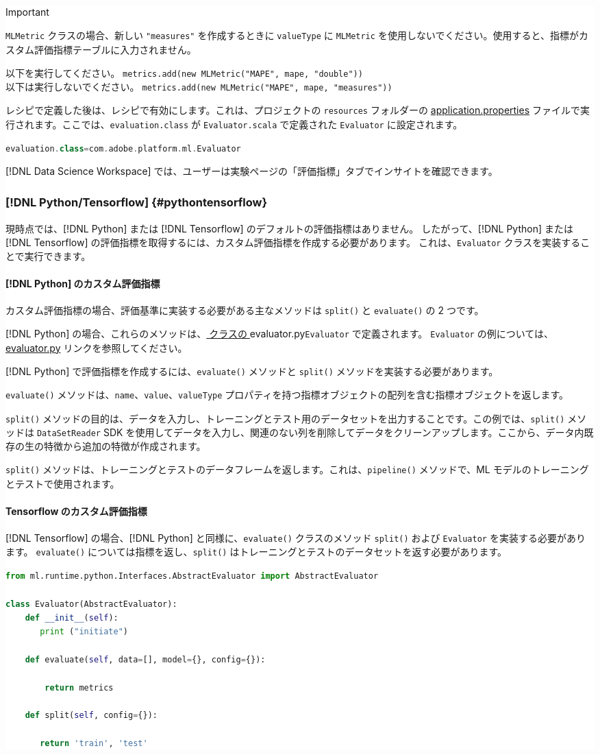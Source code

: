 >[!IMPORTANT]
>
>`MLMetric` クラスの場合、新しい `"measures"` を作成するときに `valueType` に `MLMetric` を使用しないでください。使用すると、指標がカスタム評価指標テーブルに入力されません。
>  
> 以下を実行してください。 `metrics.add(new MLMetric("MAPE", mape, "double"))`\
> 以下は実行しないでください。 `metrics.add(new MLMetric("MAPE", mape, "measures"))`


レシピで定義した後は、レシピで有効にします。これは、プロジェクトの `resources` フォルダーの [ application.properties](https://github.com/adobe/experience-platform-dsw-reference/blob/master/recipes/scala/src/main/resources/application.properties) ファイルで実行されます。ここでは、`evaluation.class` が `Evaluator.scala` で定義された `Evaluator` に設定されます。

```scala
evaluation.class=com.adobe.platform.ml.Evaluator
```

[!DNL Data Science Workspace] では、ユーザーは実験ページの「評価指標」タブでインサイトを確認できます。

### [!DNL Python/Tensorflow] {#pythontensorflow}

現時点では、[!DNL Python] または [!DNL Tensorflow] のデフォルトの評価指標はありません。 したがって、[!DNL Python] または [!DNL Tensorflow] の評価指標を取得するには、カスタム評価指標を作成する必要があります。 これは、`Evaluator` クラスを実装することで実行できます。

#### [!DNL Python] のカスタム評価指標

カスタム評価指標の場合、評価基準に実装する必要がある主なメソッドは `split()` と `evaluate()` の 2 つです。

[!DNL Python] の場合、これらのメソッドは、[ クラスの ](https://github.com/adobe/experience-platform-dsw-reference/blob/master/recipes/python/retail/retail/evaluator.py)evaluator.py`Evaluator` で定義されます。 `Evaluator` の例については、[evaluator.py](https://github.com/adobe/experience-platform-dsw-reference/blob/master/recipes/python/retail/retail/evaluator.py) リンクを参照してください。

[!DNL Python] で評価指標を作成するには、`evaluate()` メソッドと `split()` メソッドを実装する必要があります。

`evaluate()` メソッドは、`name`、`value`、`valueType` プロパティを持つ指標オブジェクトの配列を含む指標オブジェクトを返します。

`split()` メソッドの目的は、データを入力し、トレーニングとテスト用のデータセットを出力することです。この例では、`split()` メソッドは `DataSetReader` SDK を使用してデータを入力し、関連のない列を削除してデータをクリーンアップします。ここから、データ内既存の生の特徴から追加の特徴が作成されます。

`split()` メソッドは、トレーニングとテストのデータフレームを返します。これは、`pipeline()` メソッドで、ML モデルのトレーニングとテストで使用されます。

#### Tensorflow のカスタム評価指標

[!DNL Tensorflow] の場合、[!DNL Python] と同様に、`evaluate()` クラスのメソッド `split()` および `Evaluator` を実装する必要があります。 `evaluate()` については指標を返し、`split()` はトレーニングとテストのデータセットを返す必要があります。

```PYTHON
from ml.runtime.python.Interfaces.AbstractEvaluator import AbstractEvaluator

class Evaluator(AbstractEvaluator):
    def __init__(self):
       print ("initiate")

    def evaluate(self, data=[], model={}, config={}):

        return metrics

    def split(self, config={}):

       return 'train', 'test'
```
